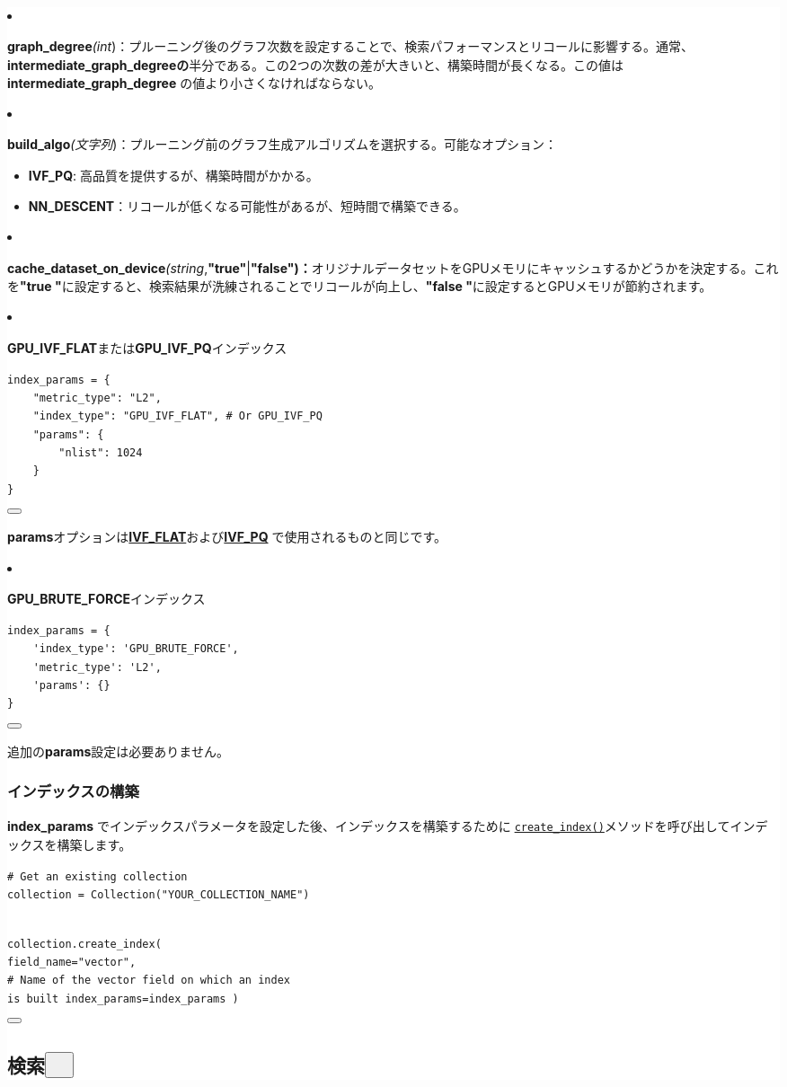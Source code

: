 <li><p><strong>graph_degree</strong><em>(int</em>)：プルーニング後のグラフ次数を設定することで、検索パフォーマンスとリコールに影響する。通常、<strong>intermediate_graph_degreeの</strong>半分である。この2つの次数の差が大きいと、構築時間が長くなる。この値は<strong>intermediate_graph_degree</strong> の値より小さくなければならない。</p></li>
<li><p><strong>build_algo</strong><em>(文字列</em>)：プルーニング前のグラフ生成アルゴリズムを選択する。可能なオプション：</p>
<ul>
<li><p><strong>IVF_PQ</strong>: 高品質を提供するが、構築時間がかかる。</p></li>
<li><p><strong>NN_DESCENT</strong>：リコールが低くなる可能性があるが、短時間で構築できる。</p></li>
</ul></li>
<li><p><strong>cache_dataset_on_device</strong><em>(string</em>,<strong>"true"</strong>|<strong>"false")：</strong>オリジナルデータセットをGPUメモリにキャッシュするかどうかを決定する。これを<strong>"true "</strong>に設定すると、検索結果が洗練されることでリコールが向上し、<strong>"false "</strong>に設定するとGPUメモリが節約されます。</p></li>
</ul></li>
<li><p><strong>GPU_IVF_FLAT</strong>または<strong>GPU_IVF_PQ</strong>インデックス</p>
<pre><code translate="no" class="language-python">index_params = {
    <span class="hljs-string">&quot;metric_type&quot;</span>: <span class="hljs-string">&quot;L2&quot;</span>,
    <span class="hljs-string">&quot;index_type&quot;</span>: <span class="hljs-string">&quot;GPU_IVF_FLAT&quot;</span>, <span class="hljs-comment"># Or GPU_IVF_PQ</span>
    <span class="hljs-string">&quot;params&quot;</span>: {
        <span class="hljs-string">&quot;nlist&quot;</span>: <span class="hljs-number">1024</span>
    }
}
<button class="copy-code-btn"></button></code></pre>
<p><strong>params</strong>オプションは<strong><a href="https://milvus.io/docs/index.md#IVF_FLAT">IVF_FLAT</a></strong>および<strong><a href="https://milvus.io/docs/index.md#IVF_PQ">IVF_PQ</a></strong> で使用されるものと同じです。</p></li>
<li><p><strong>GPU_BRUTE_FORCE</strong>インデックス</p>
<pre><code translate="no" class="language-python">index_params = {
    <span class="hljs-string">&#x27;index_type&#x27;</span>: <span class="hljs-string">&#x27;GPU_BRUTE_FORCE&#x27;</span>,
    <span class="hljs-string">&#x27;metric_type&#x27;</span>: <span class="hljs-string">&#x27;L2&#x27;</span>,
    <span class="hljs-string">&#x27;params&#x27;</span>: {}
}
<button class="copy-code-btn"></button></code></pre>
<p>追加の<strong>params</strong>設定は必要ありません。</p></li>
</ul>
<h3 id="Build-index" class="common-anchor-header">インデックスの構築</h3><p><strong>index_params</strong> でインデックスパラメータを設定した後、インデックスを構築するために <a href="https://milvus.io/api-reference/pymilvus/v2.4.x/ORM/Collection/create_index.md"><code translate="no">create_index()</code></a>メソッドを呼び出してインデックスを構築します。</p>
<pre><code translate="no" class="language-python"><span class="hljs-comment"># Get an existing collection</span>
collection = Collection(<span class="hljs-string">&quot;YOUR_COLLECTION_NAME&quot;</span>)

collection.create_index(
field_name=<span class="hljs-string">&quot;vector&quot;</span>, <span class="hljs-comment"># Name of the vector field on which an index is built</span>
index_params=index_params
)
<button class="copy-code-btn"></button></code></pre>

<h2 id="Search" class="common-anchor-header">検索<button data-href="#Search" class="anchor-icon" translate="no">
      <svg translate="no"
        aria-hidden="true"
        focusable="false"
        height="20"
        version="1.1"
        viewBox="0 0 16 16"
        width="16"
      >
        <path
          fill="#0092E4"
          fill-rule="evenodd"